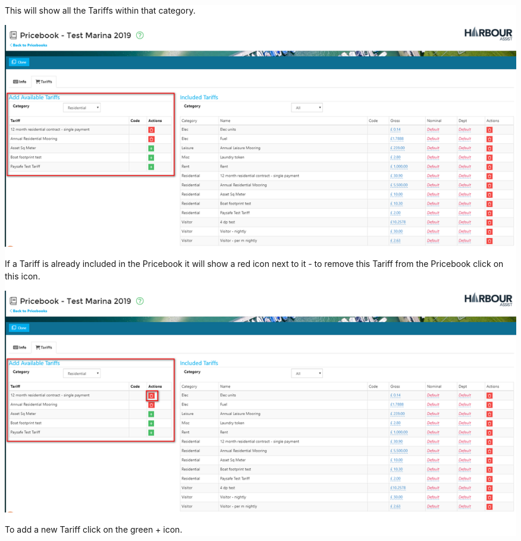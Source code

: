  This will show all the Tariffs within that category.

![image-20191218163919002](image-20191218163919002.png)

If a Tariff is already included in the Pricebook it will show a red icon next to it - to remove this Tariff from the Pricebook click on this icon.

![image-20191218163952712](image-20191218163952712.png)

To add a new Tariff click on the green + icon.
